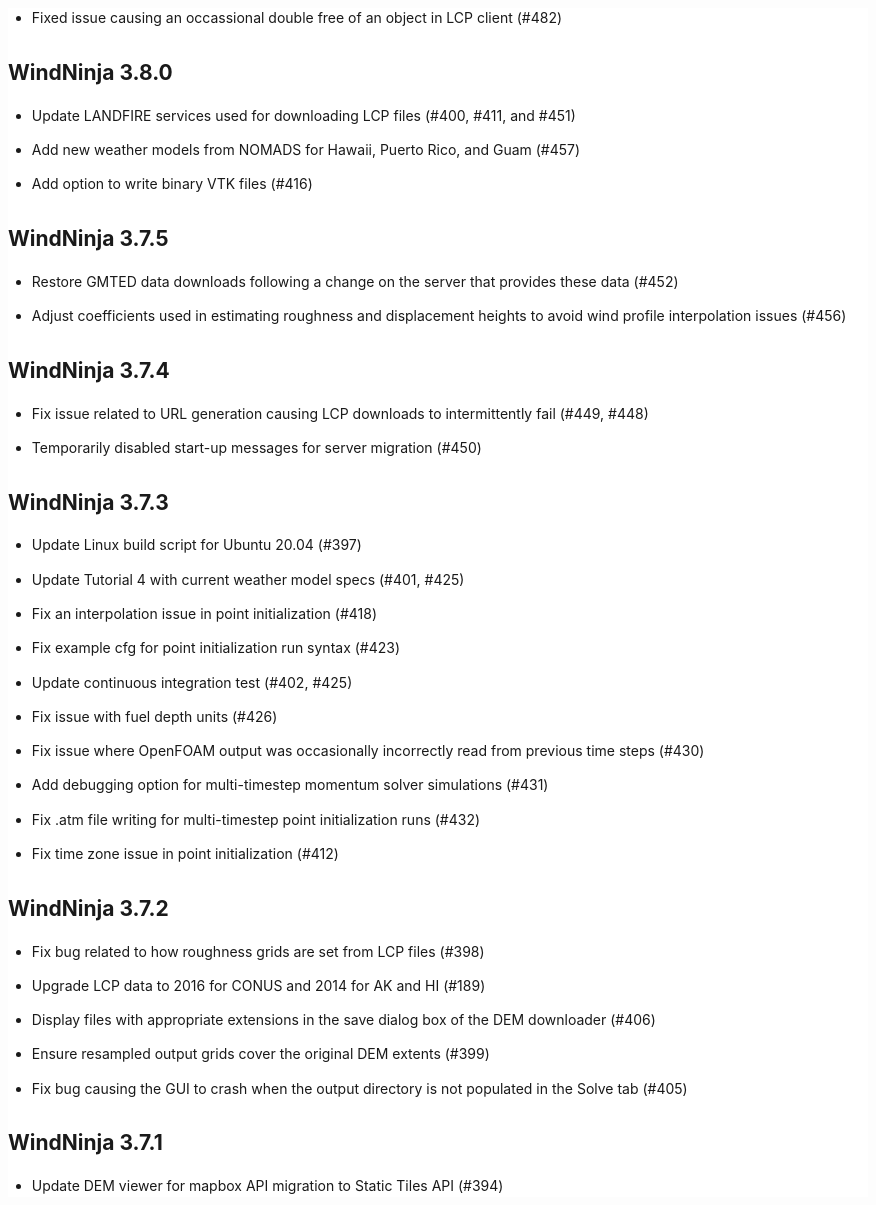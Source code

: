 - Fixed issue causing an occassional double free of an object in LCP client (#482)

WindNinja 3.8.0
---------------
- Update LANDFIRE services used for downloading LCP files (#400, #411, and #451)

- Add new weather models from NOMADS for Hawaii, Puerto Rico, and Guam (#457)

- Add option to write binary VTK files (#416)

WindNinja 3.7.5
---------------
- Restore GMTED data downloads following a change on the server that provides these data (#452)

- Adjust coefficients used in estimating roughness and displacement heights to avoid wind profile interpolation issues (#456)

WindNinja 3.7.4
---------------
- Fix issue related to URL generation causing LCP downloads to intermittently fail (#449, #448)

- Temporarily disabled start-up messages for server migration (#450) 


WindNinja 3.7.3
---------------
- Update Linux build script for Ubuntu 20.04 (#397)

- Update Tutorial 4 with current weather model specs (#401, #425)

- Fix an interpolation issue in point initialization (#418)

- Fix example cfg for point initialization run syntax (#423)

- Update continuous integration test (#402, #425)

- Fix issue with fuel depth units (#426)

- Fix issue where OpenFOAM output was occasionally incorrectly read from previous time steps (#430) 

- Add debugging option for multi-timestep momentum solver simulations (#431)

- Fix .atm file writing for multi-timestep point initialization runs (#432)

- Fix time zone issue in point initialization (#412)


WindNinja 3.7.2
---------------
- Fix bug related to how roughness grids are set from LCP files (#398)

- Upgrade LCP data to 2016 for CONUS and 2014 for AK and HI (#189)

- Display files with appropriate extensions in the save dialog box of the DEM downloader (#406)

- Ensure resampled output grids cover the original DEM extents (#399)

- Fix bug causing the GUI to crash when the output directory is not populated in the Solve tab (#405)

WindNinja 3.7.1
---------------
- Update DEM viewer for mapbox API migration to Static Tiles API (#394)
